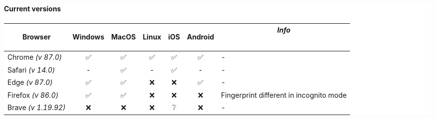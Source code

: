 #### Current versions

<table>
  <thead>
    <tr>
      <th align="center"><p>Browser</p></th>
      <th align="center"><p>Windows</p></th>
      <th align="center"><p>MacOS</p></th>
      <th align="center"><p>Linux</p></th>
      <th align="center"><p>iOS</p></th>
      <th align="center"><p>Android</p></th>
      <th align="center"><i>Info</i></th>
    </tr>
  </thead>
  <tbody>
    <tr>
        <td>Chrome <em>(v 87.0)</em></td>
        <td align="center">✅</td>
        <td align="center">✅</td>
        <td align="center">✅</td>
        <td align="center">✅</td>
        <td align="center">✅</td>
        <td>-</td>
    </tr>
    <tr>
        <td>Safari <em>(v 14.0)</em></td>
        <td align="center">-</td>
        <td align="center">✅</td>
        <td align="center">-</td>
        <td align="center">✅</td>
        <td align="center">-</td>
        <td>-</td>
    </tr>
    <tr>
        <td>Edge <em>(v 87.0)</em></td>
        <td align="center">✅</td>
        <td align="center">✅</td>
        <td align="center">❌</td>
        <td align="center">❌</td>
        <td align="center">✅</td>
        <td>-</td>
    </tr>
    <tr>
        <td>Firefox <em>(v 86.0)</em></td>
        <td align="center">✅</td>
        <td align="center">✅</td>
        <td align="center">❌</td>
        <td align="center">❌</td>
        <td align="center">❌</td>
        <td>Fingerprint different in incognito mode</td>
    </tr>
    <tr>
        <td>Brave <em>(v 1.19.92)</em></td>
        <td align="center">❌</td>
        <td align="center">❌</td>
        <td align="center">❌</td>
        <td align="center">❔</td>
        <td align="center">❌</td>
        <td>-</td>
    </tr>
  </tbody>
</table>
